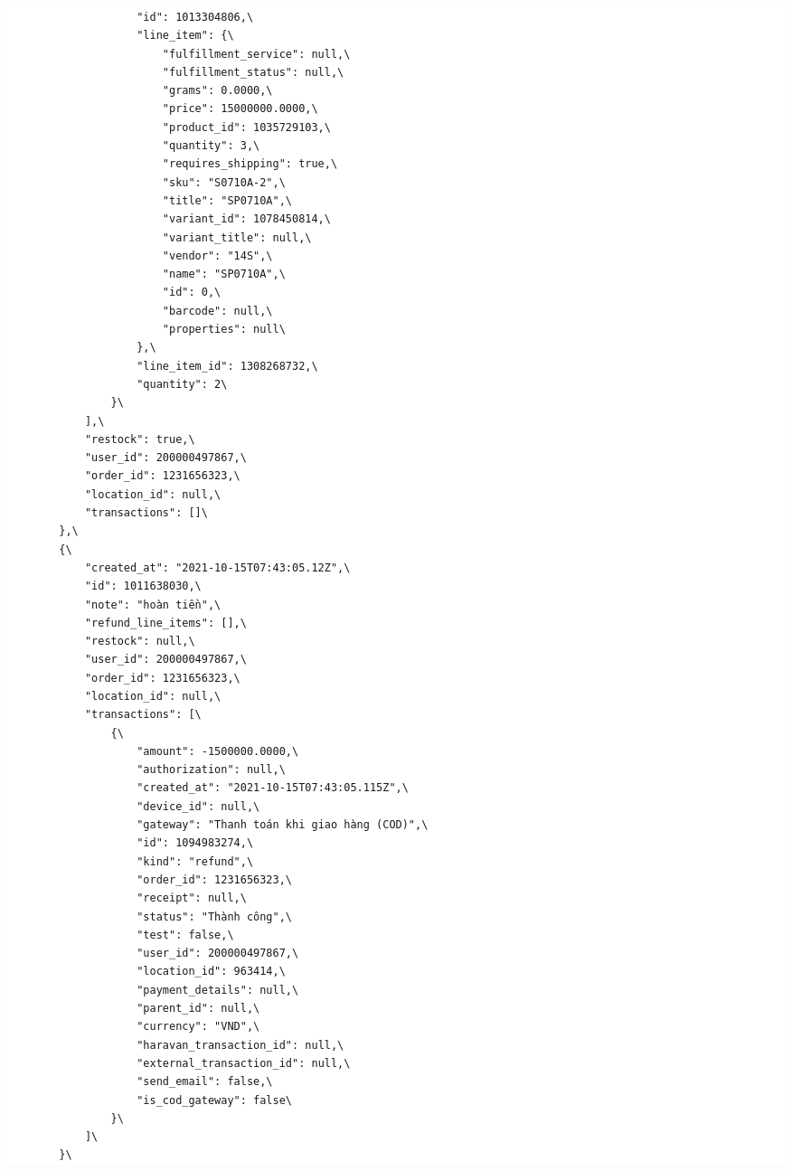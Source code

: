 ```codeBlockLines_e6Vv
                    "id": 1013304806,\
                    "line_item": {\
                        "fulfillment_service": null,\
                        "fulfillment_status": null,\
                        "grams": 0.0000,\
                        "price": 15000000.0000,\
                        "product_id": 1035729103,\
                        "quantity": 3,\
                        "requires_shipping": true,\
                        "sku": "S0710A-2",\
                        "title": "SP0710A",\
                        "variant_id": 1078450814,\
                        "variant_title": null,\
                        "vendor": "14S",\
                        "name": "SP0710A",\
                        "id": 0,\
                        "barcode": null,\
                        "properties": null\
                    },\
                    "line_item_id": 1308268732,\
                    "quantity": 2\
                }\
            ],\
            "restock": true,\
            "user_id": 200000497867,\
            "order_id": 1231656323,\
            "location_id": null,\
            "transactions": []\
        },\
        {\
            "created_at": "2021-10-15T07:43:05.12Z",\
            "id": 1011638030,\
            "note": "hoàn tiền",\
            "refund_line_items": [],\
            "restock": null,\
            "user_id": 200000497867,\
            "order_id": 1231656323,\
            "location_id": null,\
            "transactions": [\
                {\
                    "amount": -1500000.0000,\
                    "authorization": null,\
                    "created_at": "2021-10-15T07:43:05.115Z",\
                    "device_id": null,\
                    "gateway": "Thanh toán khi giao hàng (COD)",\
                    "id": 1094983274,\
                    "kind": "refund",\
                    "order_id": 1231656323,\
                    "receipt": null,\
                    "status": "Thành công",\
                    "test": false,\
                    "user_id": 200000497867,\
                    "location_id": 963414,\
                    "payment_details": null,\
                    "parent_id": null,\
                    "currency": "VND",\
                    "haravan_transaction_id": null,\
                    "external_transaction_id": null,\
                    "send_email": false,\
                    "is_cod_gateway": false\
                }\
            ]\
        }\
```